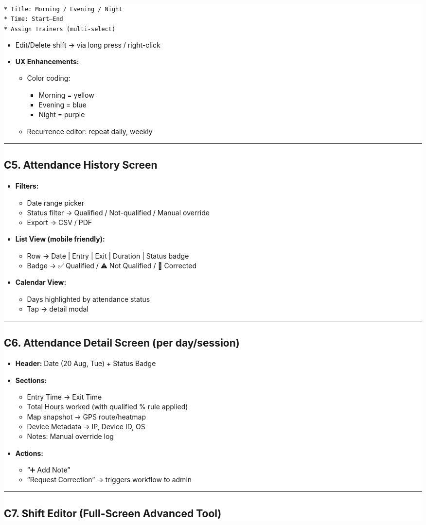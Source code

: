     * Title: Morning / Evening / Night
    * Time: Start–End
    * Assign Trainers (multi-select)
  * Edit/Delete shift → via long press / right-click

* **UX Enhancements:**

  * Color coding:

    * Morning = yellow
    * Evening = blue
    * Night = purple
  * Recurrence editor: repeat daily, weekly

---

## **C5. Attendance History Screen**

* **Filters:**

  * Date range picker
  * Status filter → Qualified / Not-qualified / Manual override
  * Export → CSV / PDF

* **List View (mobile friendly):**

  * Row → Date | Entry | Exit | Duration | Status badge
  * Badge → ✅ Qualified / ⚠ Not Qualified / 📝 Corrected

* **Calendar View:**

  * Days highlighted by attendance status
  * Tap → detail modal

---

## **C6. Attendance Detail Screen (per day/session)**

* **Header:** Date (20 Aug, Tue) + Status Badge

* **Sections:**

  * Entry Time → Exit Time
  * Total Hours worked (with qualified % rule applied)
  * Map snapshot → GPS route/heatmap
  * Device Metadata → IP, Device ID, OS
  * Notes: Manual override log

* **Actions:**

  * “➕ Add Note”
  * “Request Correction” → triggers workflow to admin

---

## **C7. Shift Editor (Full-Screen Advanced Tool)**
